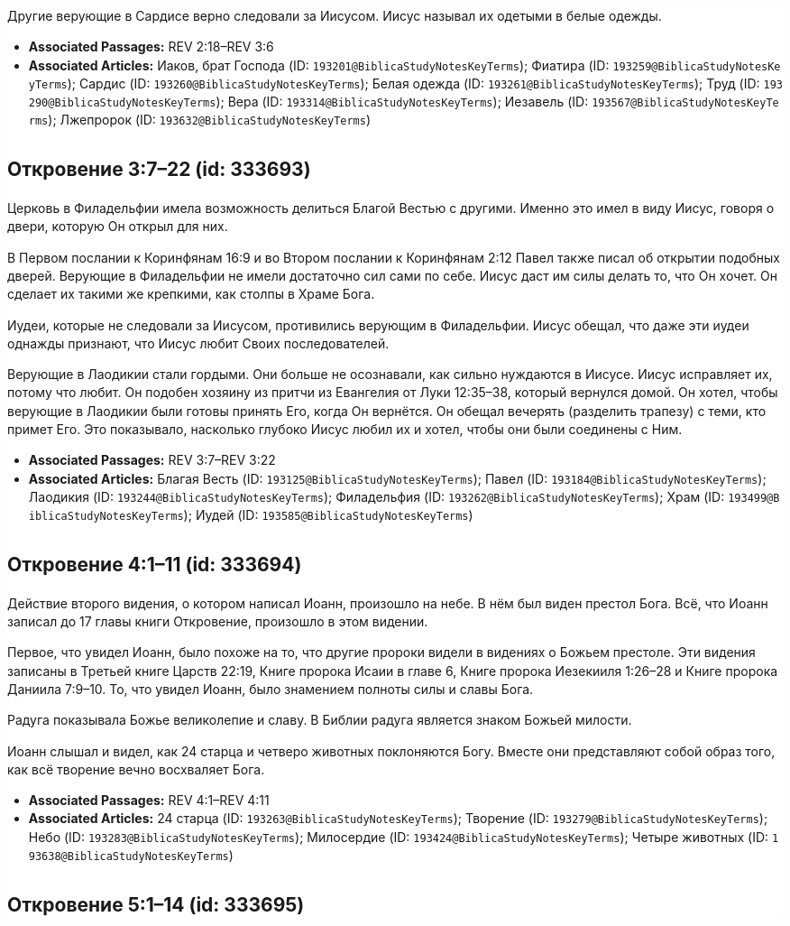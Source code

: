 Другие верующие в Сардисе верно следовали за Иисусом. Иисус называл их одетыми в белые одежды.

* **Associated Passages:** REV 2:18–REV 3:6
* **Associated Articles:** Иаков, брат Господа (ID: `193201@BiblicaStudyNotesKeyTerms`); Фиатира (ID: `193259@BiblicaStudyNotesKeyTerms`); Сардис (ID: `193260@BiblicaStudyNotesKeyTerms`); Белая одежда  (ID: `193261@BiblicaStudyNotesKeyTerms`); Труд (ID: `193290@BiblicaStudyNotesKeyTerms`); Вера (ID: `193314@BiblicaStudyNotesKeyTerms`); Иезавель (ID: `193567@BiblicaStudyNotesKeyTerms`); Лжепророк (ID: `193632@BiblicaStudyNotesKeyTerms`)

## Откровение 3:7–22 (id: 333693)

Церковь в Филадельфии имела возможность делиться Благой Вестью с другими. Именно это имел в виду Иисус, говоря о двери, которую Он открыл для них.

В Первом послании к Коринфянам 16:9 и во Втором послании к Коринфянам 2:12 Павел также писал об открытии подобных дверей. Верующие в Филадельфии не имели достаточно сил сами по себе. Иисус даст им силы делать то, что Он хочет. Он сделает их такими же крепкими, как столпы в Храме Бога.

Иудеи, которые не следовали за Иисусом, противились верующим в Филадельфии. Иисус обещал, что даже эти иудеи однажды признают, что Иисус любит Своих последователей.

Верующие в Лаодикии стали гордыми. Они больше не осознавали, как сильно нуждаются в Иисусе. Иисус исправляет их, потому что любит. Он подобен хозяину из притчи из Евангелия от Луки 12:35–38, который вернулся домой. Он хотел, чтобы верующие в Лаодикии были готовы принять Его, когда Он вернётся. Он обещал вечерять (разделить трапезу) с теми, кто примет Его. Это показывало, насколько глубоко Иисус любил их и хотел, чтобы они были соединены с Ним.

* **Associated Passages:** REV 3:7–REV 3:22
* **Associated Articles:** Благая Весть (ID: `193125@BiblicaStudyNotesKeyTerms`); Павел (ID: `193184@BiblicaStudyNotesKeyTerms`); Лаодикия (ID: `193244@BiblicaStudyNotesKeyTerms`); Филадельфия (ID: `193262@BiblicaStudyNotesKeyTerms`); Храм (ID: `193499@BiblicaStudyNotesKeyTerms`); Иудей (ID: `193585@BiblicaStudyNotesKeyTerms`)

## Откровение 4:1–11 (id: 333694)

Действие второго видения, о котором написал Иоанн, произошло на небе. В нём был виден престол Бога. Всё, что Иоанн записал до 17 главы книги Откровение, произошло в этом видении.

Первое, что увидел Иоанн, было похоже на то, что другие пророки видели в видениях о Божьем престоле. Эти видения записаны в Третьей книге Царств 22:19, Книге пророка Исаии в главе 6, Книге пророка Иезекииля 1:26–28 и Книге пророка Даниила 7:9–10\. То, что увидел Иоанн, было знамением полноты силы и славы Бога.

Радуга показывала Божье великолепие и славу. В Библии радуга является знаком Божьей милости.

Иоанн слышал и видел, как 24 старца и четверо животных поклоняются Богу. Вместе они представляют собой образ того, как всё творение вечно восхваляет Бога.

* **Associated Passages:** REV 4:1–REV 4:11
* **Associated Articles:** 24 старца (ID: `193263@BiblicaStudyNotesKeyTerms`); Творение (ID: `193279@BiblicaStudyNotesKeyTerms`); Небо (ID: `193283@BiblicaStudyNotesKeyTerms`); Милосердие (ID: `193424@BiblicaStudyNotesKeyTerms`); Четыре животных (ID: `193638@BiblicaStudyNotesKeyTerms`)

## Откровение 5:1–14 (id: 333695)
